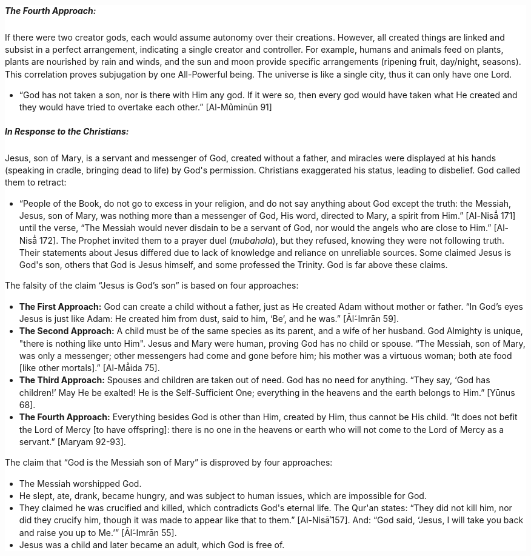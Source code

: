 ##### The Fourth Approach:

If there were two creator gods, each would assume autonomy over their creations. However, all created things are linked and subsist in a perfect arrangement, indicating a single creator and controller. For example, humans and animals feed on plants, plants are nourished by rain and winds, and the sun and moon provide specific arrangements (ripening fruit, day/night, seasons). This correlation proves subjugation by one All-Powerful being. The universe is like a single city, thus it can only have one Lord.

- “God has not taken a son, nor is there with Him any god. If it were so, then every god would have taken what He created and they would have tried to overtake each other.” [Al-Mu͗minūn 91]

##### In Response to the Christians:

Jesus, son of Mary, is a servant and messenger of God, created without a father, and miracles were displayed at his hands (speaking in cradle, bringing dead to life) by God's permission. Christians exaggerated his status, leading to disbelief. God called them to retract:

- “People of the Book, do not go to excess in your religion, and do not say anything about God except the truth: the Messiah, Jesus, son of Mary, was nothing more than a messenger of God, His word, directed to Mary, a spirit from Him.” [Al-Nisā͗ 171] until the verse, “The Messiah would never disdain to be a servant of God, nor would the angels who are close to Him.” [Al-Nisā͗ 172]. The Prophet invited them to a prayer duel (_mubahala_), but they refused, knowing they were not following truth. Their statements about Jesus differed due to lack of knowledge and reliance on unreliable sources. Some claimed Jesus is God's son, others that God is Jesus himself, and some professed the Trinity. God is far above these claims.

The falsity of the claim “Jesus is God’s son” is based on four approaches:

- **The First Approach:** God can create a child without a father, just as He created Adam without mother or father. “In God’s eyes Jesus is just like Adam: He created him from dust, said to him, ‘Be’, and he was.” [Āl-͑Imrān 59].
- **The Second Approach:** A child must be of the same species as its parent, and a wife of her husband. God Almighty is unique, "there is nothing like unto Him". Jesus and Mary were human, proving God has no child or spouse. “The Messiah, son of Mary, was only a messenger; other messengers had come and gone before him; his mother was a virtuous woman; both ate food [like other mortals].” [Al-Mā͗ida 75].
- **The Third Approach:** Spouses and children are taken out of need. God has no need for anything. “They say, ‘God has children!’ May He be exalted! He is the Self-Sufficient One; everything in the heavens and the earth belongs to Him.” [Yūnus 68].
- **The Fourth Approach:** Everything besides God is other than Him, created by Him, thus cannot be His child. “It does not befit the Lord of Mercy [to have offspring]: there is no one in the heavens or earth who will not come to the Lord of Mercy as a servant.” [Maryam 92-93].

The claim that “God is the Messiah son of Mary” is disproved by four approaches:

- The Messiah worshipped God.
- He slept, ate, drank, became hungry, and was subject to human issues, which are impossible for God.
- They claimed he was crucified and killed, which contradicts God's eternal life. The Qur'an states: “They did not kill him, nor did they crucify him, though it was made to appear like that to them.” [Al-Nisāʾ157]. And: “God said, ‘Jesus, I will take you back and raise you up to Me.’” [Āl-͑Imrān 55].
- Jesus was a child and later became an adult, which God is free of.
